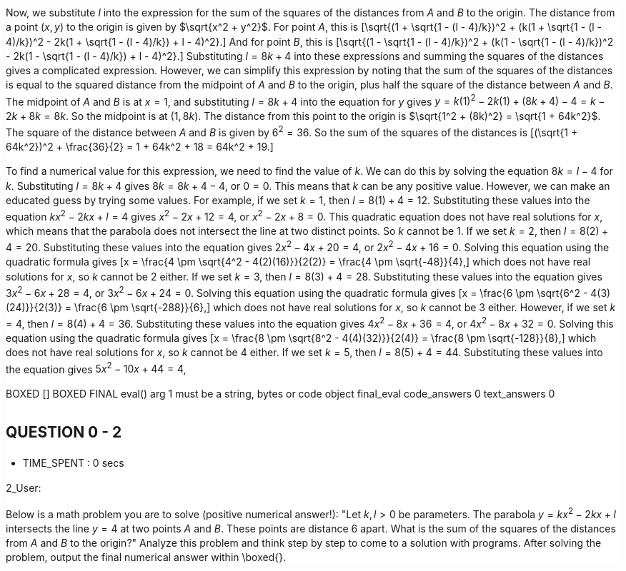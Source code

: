 Now, we substitute $l$ into the expression for the sum of the squares of the distances from $A$ and $B$ to the origin. The distance from a point $(x, y)$ to the origin is given by $\sqrt{x^2 + y^2}$. For point $A$, this is
\[\sqrt{(1 + \sqrt{1 - (l - 4)/k})^2 + (k(1 + \sqrt{1 - (l - 4)/k})^2 - 2k(1 + \sqrt{1 - (l - 4)/k}) + l - 4)^2}.\]
And for point $B$, this is
\[\sqrt{(1 - \sqrt{1 - (l - 4)/k})^2 + (k(1 - \sqrt{1 - (l - 4)/k})^2 - 2k(1 - \sqrt{1 - (l - 4)/k}) + l - 4)^2}.\]
Substituting $l = 8k + 4$ into these expressions and summing the squares of the distances gives a complicated expression. However, we can simplify this expression by noting that the sum of the squares of the distances is equal to the squared distance from the midpoint of $A$ and $B$ to the origin, plus half the square of the distance between $A$ and $B$. The midpoint of $A$ and $B$ is at $x = 1$, and substituting $l = 8k + 4$ into the equation for $y$ gives $y = k(1)^2 - 2k(1) + (8k + 4) - 4 = k - 2k + 8k = 8k$. So the midpoint is at $(1, 8k)$. The distance from this point to the origin is $\sqrt{1^2 + (8k)^2} = \sqrt{1 + 64k^2}$. The square of the distance between $A$ and $B$ is given by $6^2 = 36$. So the sum of the squares of the distances is
\[(\sqrt{1 + 64k^2})^2 + \frac{36}{2} = 1 + 64k^2 + 18 = 64k^2 + 19.\]

To find a numerical value for this expression, we need to find the value of $k$. We can do this by solving the equation $8k = l - 4$ for $k$. Substituting $l = 8k + 4$ gives $8k = 8k + 4 - 4$, or $0 = 0$. This means that $k$ can be any positive value. However, we can make an educated guess by trying some values. For example, if we set $k = 1$, then $l = 8(1) + 4 = 12$. Substituting these values into the equation $kx^2 - 2kx + l = 4$ gives $x^2 - 2x + 12 = 4$, or $x^2 - 2x + 8 = 0$. This quadratic equation does not have real solutions for $x$, which means that the parabola does not intersect the line at two distinct points. So $k$ cannot be 1. If we set $k = 2$, then $l = 8(2) + 4 = 20$. Substituting these values into the equation gives $2x^2 - 4x + 20 = 4$, or $2x^2 - 4x + 16 = 0$. Solving this equation using the quadratic formula gives
\[x = \frac{4 \pm \sqrt{4^2 - 4(2)(16)}}{2(2)} = \frac{4 \pm \sqrt{-48}}{4},\]
which does not have real solutions for $x$, so $k$ cannot be 2 either. If we set $k = 3$, then $l = 8(3) + 4 = 28$. Substituting these values into the equation gives $3x^2 - 6x + 28 = 4$, or $3x^2 - 6x + 24 = 0$. Solving this equation using the quadratic formula gives
\[x = \frac{6 \pm \sqrt{6^2 - 4(3)(24)}}{2(3)} = \frac{6 \pm \sqrt{-288}}{6},\]
which does not have real solutions for $x$, so $k$ cannot be 3 either. However, if we set $k = 4$, then $l = 8(4) + 4 = 36$. Substituting these values into the equation gives $4x^2 - 8x + 36 = 4$, or $4x^2 - 8x + 32 = 0$. Solving this equation using the quadratic formula gives
\[x = \frac{8 \pm \sqrt{8^2 - 4(4)(32)}}{2(4)} = \frac{8 \pm \sqrt{-128}}{8},\]
which does not have real solutions for $x$, so $k$ cannot be 4 either. If we set $k = 5$, then $l = 8(5) + 4 = 44$. Substituting these values into the equation gives $5x^2 - 10x + 44 = 4$,

BOXED []
BOXED FINAL 
eval() arg 1 must be a string, bytes or code object final_eval
code_answers 0 text_answers 0



## QUESTION 0 - 2 
- TIME_SPENT : 0 secs

2_User:

Below is a math problem you are to solve (positive numerical answer!):
"Let $k, l > 0$ be parameters. The parabola $y = kx^2 - 2kx + l$ intersects the line $y = 4$ at two points $A$ and $B$. These points are distance 6 apart. What is the sum of the squares of the distances from $A$ and $B$ to the origin?"
Analyze this problem and think step by step to come to a solution with programs. After solving the problem, output the final numerical answer within \boxed{}.
